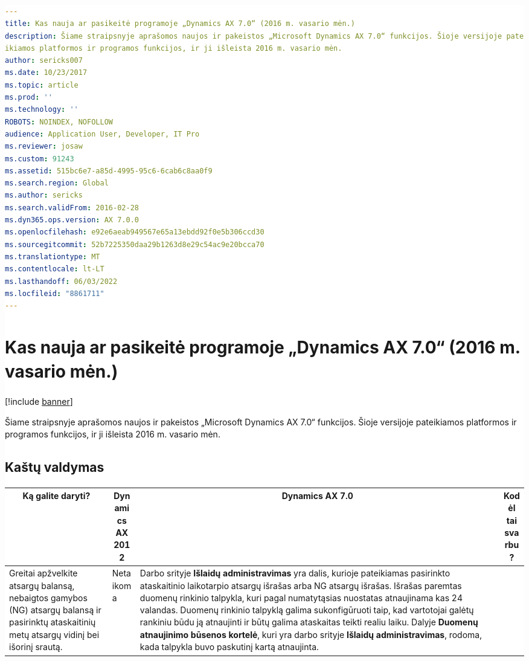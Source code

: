 ```yaml
---
title: Kas nauja ar pasikeitė programoje „Dynamics AX 7.0“ (2016 m. vasario mėn.)
description: Šiame straipsnyje aprašomos naujos ir pakeistos „Microsoft Dynamics AX 7.0“ funkcijos. Šioje versijoje pateikiamos platformos ir programos funkcijos, ir ji išleista 2016 m. vasario mėn.
author: sericks007
ms.date: 10/23/2017
ms.topic: article
ms.prod: ''
ms.technology: ''
ROBOTS: NOINDEX, NOFOLLOW
audience: Application User, Developer, IT Pro
ms.reviewer: josaw
ms.custom: 91243
ms.assetid: 515bc6e7-a85d-4995-95c6-6cab6c8aa0f9
ms.search.region: Global
ms.author: sericks
ms.search.validFrom: 2016-02-28
ms.dyn365.ops.version: AX 7.0.0
ms.openlocfilehash: e92e6aeab949567e65a13ebdd92f0e5b306ccd30
ms.sourcegitcommit: 52b7225350daa29b1263d8e29c54ac9e20bcca70
ms.translationtype: MT
ms.contentlocale: lt-LT
ms.lasthandoff: 06/03/2022
ms.locfileid: "8861711"
---
```

# <a name="whats-new-or-changed-in-dynamics-ax-70-february-2016"></a>Kas nauja ar pasikeitė programoje „Dynamics AX 7.0“ (2016 m. vasario mėn.)

[!include [banner](../includes/banner.md)]

Šiame straipsnyje aprašomos naujos ir pakeistos „Microsoft Dynamics AX 7.0“ funkcijos. Šioje versijoje pateikiamos platformos ir programos funkcijos, ir ji išleista 2016 m. vasario mėn.

## <a name="cost-management"></a>Kaštų valdymas

<table>
<thead>
<tr>
<th>Ką galite daryti?</th>
<th>Dynamics AX 2012</th>
<th>Dynamics AX 7.0</th>
<th>Kodėl tai svarbu?</th>
</tr>
</thead>
<tbody>
<tr>
<td>Greitai apžvelkite atsargų balansą, nebaigtos gamybos (NG) atsargų balansą ir pasirinktų ataskaitinių metų atsargų vidinį bei išorinį srautą.</td>
<td>Netaikoma</td>
<td>Darbo srityje <strong>Išlaidų administravimas</strong> yra dalis, kurioje pateikiamas pasirinkto ataskaitinio laikotarpio atsargų išrašas arba NG atsargų išrašas. Išrašas paremtas duomenų rinkinio talpykla, kuri pagal numatytąsias nuostatas atnaujinama kas 24 valandas. Duomenų rinkinio talpyklą galima sukonfigūruoti taip, kad vartotojai galėtų rankiniu būdu ją atnaujinti ir būtų galima ataskaitas teikti realiu laiku. Dalyje <strong>Duomenų atnaujinimo būsenos kortelė</strong>, kuri yra darbo srityje <strong>Išlaidų administravimas</strong>, rodoma, kada talpykla buvo paskutinį kartą atnaujinta.</td>